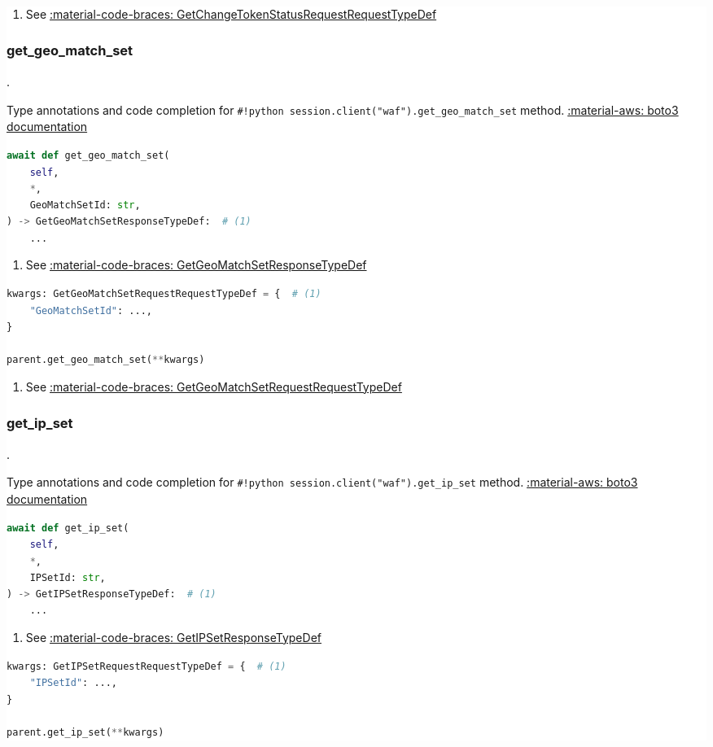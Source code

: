 1. See [:material-code-braces: GetChangeTokenStatusRequestRequestTypeDef](./type_defs.md#getchangetokenstatusrequestrequesttypedef) 

### get\_geo\_match\_set

.

Type annotations and code completion for `#!python session.client("waf").get_geo_match_set` method.
[:material-aws: boto3 documentation](https://boto3.amazonaws.com/v1/documentation/api/latest/reference/services/waf.html#WAF.Client.get_geo_match_set)

```python title="Method definition"
await def get_geo_match_set(
    self,
    *,
    GeoMatchSetId: str,
) -> GetGeoMatchSetResponseTypeDef:  # (1)
    ...
```

1. See [:material-code-braces: GetGeoMatchSetResponseTypeDef](./type_defs.md#getgeomatchsetresponsetypedef) 


```python title="Usage example with kwargs"
kwargs: GetGeoMatchSetRequestRequestTypeDef = {  # (1)
    "GeoMatchSetId": ...,
}

parent.get_geo_match_set(**kwargs)
```

1. See [:material-code-braces: GetGeoMatchSetRequestRequestTypeDef](./type_defs.md#getgeomatchsetrequestrequesttypedef) 

### get\_ip\_set

.

Type annotations and code completion for `#!python session.client("waf").get_ip_set` method.
[:material-aws: boto3 documentation](https://boto3.amazonaws.com/v1/documentation/api/latest/reference/services/waf.html#WAF.Client.get_ip_set)

```python title="Method definition"
await def get_ip_set(
    self,
    *,
    IPSetId: str,
) -> GetIPSetResponseTypeDef:  # (1)
    ...
```

1. See [:material-code-braces: GetIPSetResponseTypeDef](./type_defs.md#getipsetresponsetypedef) 


```python title="Usage example with kwargs"
kwargs: GetIPSetRequestRequestTypeDef = {  # (1)
    "IPSetId": ...,
}

parent.get_ip_set(**kwargs)
```
